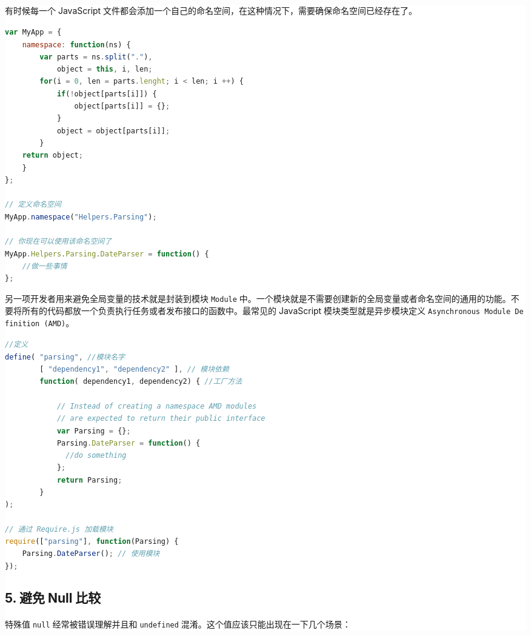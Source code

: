 有时候每一个 JavaScript 文件都会添加一个自己的命名空间，在这种情况下，需要确保命名空间已经存在了。
```javascript
var MyApp = {
    namespace: function(ns) {
        var parts = ns.split("."),
            object = this, i, len;
        for(i = 0, len = parts.lenght; i < len; i ++) {
            if(!object[parts[i]]) {
                object[parts[i]] = {};
            }
            object = object[parts[i]];
        }
    return object;
    }
};

// 定义命名空间
MyApp.namespace("Helpers.Parsing");

// 你现在可以使用该命名空间了
MyApp.Helpers.Parsing.DateParser = function() {
    //做一些事情
};
```
另一项开发者用来避免全局变量的技术就是封装到模块 `Module` 中。一个模块就是不需要创建新的全局变量或者命名空间的通用的功能。不要将所有的代码都放一个负责执行任务或者发布接口的函数中。最常见的 JavaScript 模块类型就是异步模块定义 `Asynchronous Module Definition (AMD)`。
```javascript
//定义
define( "parsing", //模块名字
        [ "dependency1", "dependency2" ], // 模块依赖
        function( dependency1, dependency2) { //工厂方法

            // Instead of creating a namespace AMD modules
            // are expected to return their public interface
            var Parsing = {};
            Parsing.DateParser = function() {
              //do something
            };
            return Parsing;
        }
);

// 通过 Require.js 加载模块
require(["parsing"], function(Parsing) {
    Parsing.DateParser(); // 使用模块
});
```

## 5. 避免 Null 比较

特殊值 `null` 经常被错误理解并且和 `undefined` 混淆。这个值应该只能出现在一下几个场景：
